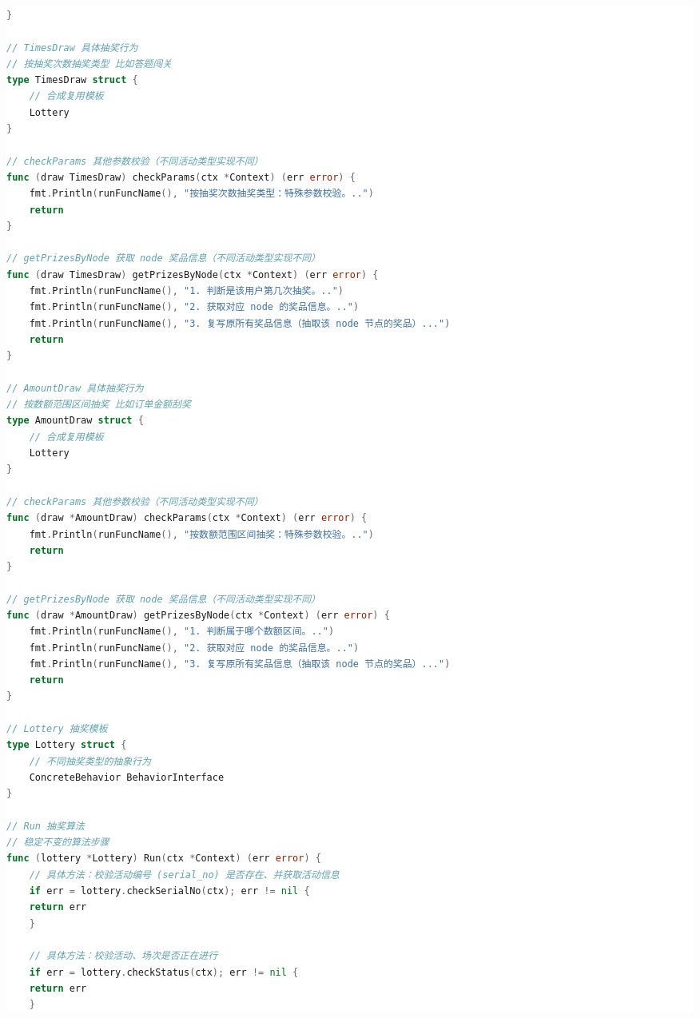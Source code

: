 ```go
}

// TimesDraw 具体抽奖行为
// 按抽奖次数抽奖类型 比如答题闯关
type TimesDraw struct {
    // 合成复用模板
    Lottery
}

// checkParams 其他参数校验（不同活动类型实现不同）
func (draw TimesDraw) checkParams(ctx *Context) (err error) {
    fmt.Println(runFuncName(), "按抽奖次数抽奖类型：特殊参数校验。..")
    return
}

// getPrizesByNode 获取 node 奖品信息（不同活动类型实现不同）
func (draw TimesDraw) getPrizesByNode(ctx *Context) (err error) {
    fmt.Println(runFuncName(), "1. 判断是该用户第几次抽奖。..")
    fmt.Println(runFuncName(), "2. 获取对应 node 的奖品信息。..")
    fmt.Println(runFuncName(), "3. 复写原所有奖品信息（抽取该 node 节点的奖品）...")
    return
}

// AmountDraw 具体抽奖行为
// 按数额范围区间抽奖 比如订单金额刮奖
type AmountDraw struct {
    // 合成复用模板
    Lottery
}

// checkParams 其他参数校验（不同活动类型实现不同）
func (draw *AmountDraw) checkParams(ctx *Context) (err error) {
    fmt.Println(runFuncName(), "按数额范围区间抽奖：特殊参数校验。..")
    return
}

// getPrizesByNode 获取 node 奖品信息（不同活动类型实现不同）
func (draw *AmountDraw) getPrizesByNode(ctx *Context) (err error) {
    fmt.Println(runFuncName(), "1. 判断属于哪个数额区间。..")
    fmt.Println(runFuncName(), "2. 获取对应 node 的奖品信息。..")
    fmt.Println(runFuncName(), "3. 复写原所有奖品信息（抽取该 node 节点的奖品）...")
    return
}

// Lottery 抽奖模板
type Lottery struct {
    // 不同抽奖类型的抽象行为
    ConcreteBehavior BehaviorInterface
}

// Run 抽奖算法
// 稳定不变的算法步骤
func (lottery *Lottery) Run(ctx *Context) (err error) {
    // 具体方法：校验活动编号 (serial_no) 是否存在、并获取活动信息
    if err = lottery.checkSerialNo(ctx); err != nil {
    return err
    }

    // 具体方法：校验活动、场次是否正在进行
    if err = lottery.checkStatus(ctx); err != nil {
    return err
    }

```